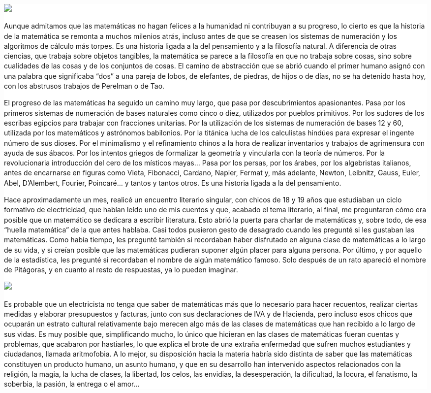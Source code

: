 ![](/imagenes/conferencias/mats_1.jpg)

Aunque admitamos que las matemáticas no hagan felices a la humanidad ni
contribuyan a su progreso, lo cierto es que la historia de la matemática se
remonta a muchos milenios atrás, incluso antes de que se creasen los sistemas
de numeración y los algoritmos de cálculo más torpes. Es una historia ligada
a la del pensamiento y a la filosofía natural. A diferencia de otras
ciencias, que trabaja sobre objetos tangibles, la matemática se parece a la
filosofía en que no trabaja sobre cosas, sino sobre cualidades de las cosas y
de los conjuntos de cosas. El camino de abstracción que se abrió cuando el
primer humano asignó con una palabra que significaba “dos” a una pareja de
lobos, de elefantes, de piedras, de hijos o de días, no se ha detenido hasta
hoy, con los abstrusos trabajos de Perelman o de Tao.

El progreso de las matemáticas ha seguido un camino muy largo, que pasa por
descubrimientos apasionantes. Pasa por los primeros sistemas de numeración de
bases naturales como cinco o diez, utilizados por pueblos primitivos. Por los
sudores de los escribas egipcios para trabajar con fracciones unitarias. Por
la utilización de los sistemas de numeración de bases 12 y 60, utilizada por
los matemáticos y astrónomos babilonios. Por la titánica lucha de los
calculistas hindúes para expresar el ingente número de sus dioses. Por el
minimalismo y el refinamiento chinos a la hora de realizar inventarios y
trabajos de agrimensura con ayuda de sus ábacos. Por los intentos griegos de
formalizar la geometría y vincularla con la teoría de números. Por la
revolucionaria introducción del cero de los místicos mayas… Pasa por los
persas, por los árabes, por los algebristas italianos, antes de encarnarse en
figuras como Vieta, Fibonacci, Cardano, Napier, Fermat y, más adelante,
Newton, Leibnitz, Gauss, Euler, Abel, D’Alembert, Fourier, Poincaré… y tantos
y tantos otros. Es una historia ligada a la del pensamiento.

Hace aproximadamente un mes, realicé un encuentro literario singular, con
chicos de 18 y 19 años que estudiaban un ciclo formativo de electricidad, que
habían leído uno de mis cuentos y que, acabado el tema literario, al final,
me preguntaron cómo era posible que un matemático se dedicara a escribir
literatura. Esto abrió la puerta para charlar de matemáticas y, sobre todo,
de esa “huella matemática” de la que antes hablaba. Casi todos pusieron gesto
de desagrado cuando les pregunté si les gustaban las matemáticas. Como había
tiempo, les pregunté también si recordaban haber disfrutado en alguna clase
de matemáticas a lo largo de su vida, y si creían posible que las matemáticas
pudieran suponer algún placer para alguna persona. Por último, y por aquello
de la estadística, les pregunté si recordaban el nombre de algún matemático
famoso. Solo después de un rato apareció el nombre de Pitágoras, y en cuanto
al resto de respuestas, ya lo pueden imaginar.

![](/imagenes/conferencias/billete_tren.jpg)

Es probable que un electricista no tenga que saber de matemáticas más que lo
necesario para hacer recuentos, realizar ciertas medidas y elaborar
presupuestos y facturas, junto con sus declaraciones de IVA y de Hacienda,
pero incluso esos chicos que ocuparán un estrato cultural relativamente bajo
merecen algo más de las clases de matemáticas que han recibido a lo largo de
sus vidas. Es muy posible que, simplificando mucho, lo único que hicieran en
las clases de matemáticas fueran cuentas y problemas, que acabaron por
hastiarles, lo que explica el brote de una extraña enfermedad que sufren
muchos estudiantes y ciudadanos, llamada aritmofobia. A lo mejor, su
disposición hacia la materia habría sido distinta de saber que las
matemáticas constituyen un producto humano, un asunto humano, y que en su
desarrollo han intervenido aspectos relacionados con la religión, la magia,
la lucha de clases, la libertad, los celos, las envidias, la desesperación,
la dificultad, la locura, el fanatismo, la soberbia, la pasión, la entrega o
el amor…

